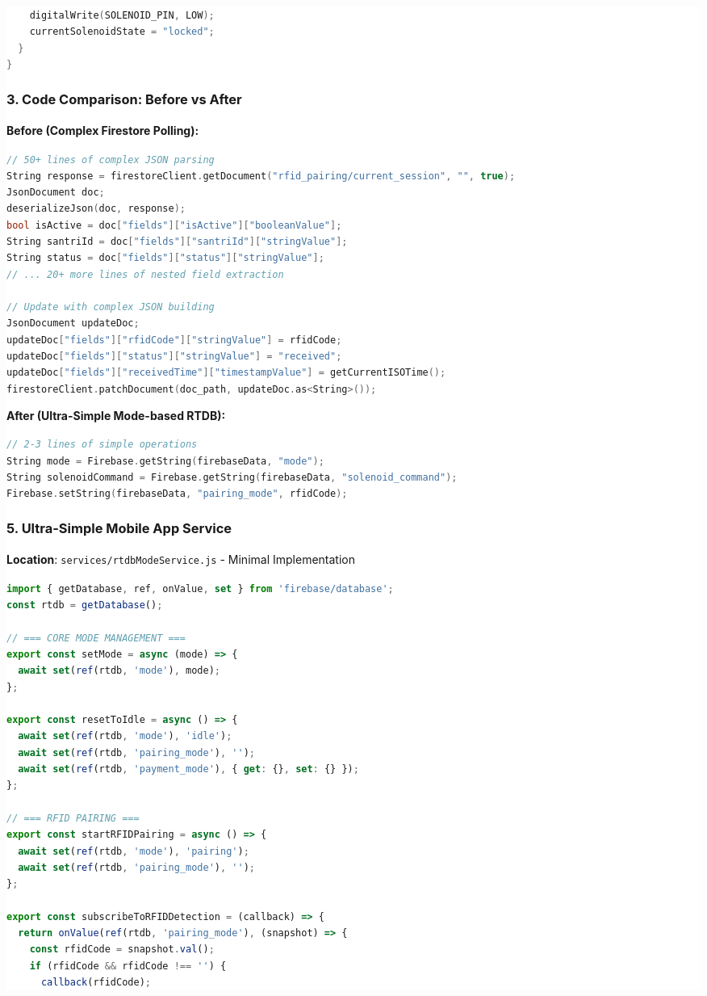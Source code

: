 ```cpp
    digitalWrite(SOLENOID_PIN, LOW);
    currentSolenoidState = "locked";
  }
}
```

### 3. Code Comparison: Before vs After

**Before (Complex Firestore Polling):**
```cpp
// 50+ lines of complex JSON parsing
String response = firestoreClient.getDocument("rfid_pairing/current_session", "", true);
JsonDocument doc;
deserializeJson(doc, response);
bool isActive = doc["fields"]["isActive"]["booleanValue"];
String santriId = doc["fields"]["santriId"]["stringValue"];
String status = doc["fields"]["status"]["stringValue"];
// ... 20+ more lines of nested field extraction

// Update with complex JSON building
JsonDocument updateDoc;
updateDoc["fields"]["rfidCode"]["stringValue"] = rfidCode;
updateDoc["fields"]["status"]["stringValue"] = "received";
updateDoc["fields"]["receivedTime"]["timestampValue"] = getCurrentISOTime();
firestoreClient.patchDocument(doc_path, updateDoc.as<String>());
```

**After (Ultra-Simple Mode-based RTDB):**
```cpp
// 2-3 lines of simple operations
String mode = Firebase.getString(firebaseData, "mode");
String solenoidCommand = Firebase.getString(firebaseData, "solenoid_command");
Firebase.setString(firebaseData, "pairing_mode", rfidCode);
```

### 5. Ultra-Simple Mobile App Service

**Location**: `services/rtdbModeService.js` - Minimal Implementation

```javascript
import { getDatabase, ref, onValue, set } from 'firebase/database';
const rtdb = getDatabase();

// === CORE MODE MANAGEMENT ===
export const setMode = async (mode) => {
  await set(ref(rtdb, 'mode'), mode);
};

export const resetToIdle = async () => {
  await set(ref(rtdb, 'mode'), 'idle');
  await set(ref(rtdb, 'pairing_mode'), '');
  await set(ref(rtdb, 'payment_mode'), { get: {}, set: {} });
};

// === RFID PAIRING ===
export const startRFIDPairing = async () => {
  await set(ref(rtdb, 'mode'), 'pairing');
  await set(ref(rtdb, 'pairing_mode'), '');
};

export const subscribeToRFIDDetection = (callback) => {
  return onValue(ref(rtdb, 'pairing_mode'), (snapshot) => {
    const rfidCode = snapshot.val();
    if (rfidCode && rfidCode !== '') {
      callback(rfidCode);
```